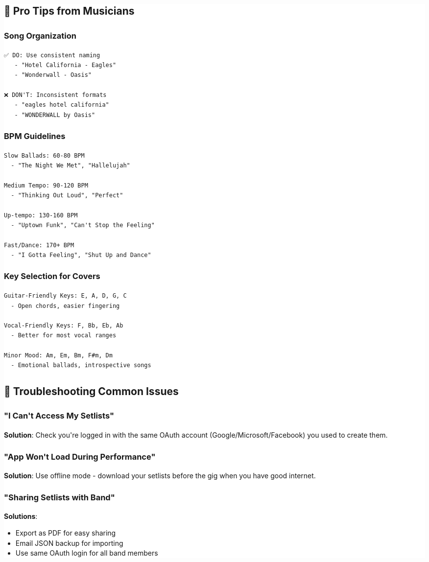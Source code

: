 ## 🎸 Pro Tips from Musicians

### Song Organization
```
✅ DO: Use consistent naming
   - "Hotel California - Eagles"
   - "Wonderwall - Oasis"
   
❌ DON'T: Inconsistent formats
   - "eagles hotel california"
   - "WONDERWALL by Oasis"
```

### BPM Guidelines
```
Slow Ballads: 60-80 BPM
  - "The Night We Met", "Hallelujah"
  
Medium Tempo: 90-120 BPM  
  - "Thinking Out Loud", "Perfect"
  
Up-tempo: 130-160 BPM
  - "Uptown Funk", "Can't Stop the Feeling"
  
Fast/Dance: 170+ BPM
  - "I Gotta Feeling", "Shut Up and Dance"
```

### Key Selection for Covers
```
Guitar-Friendly Keys: E, A, D, G, C
  - Open chords, easier fingering
  
Vocal-Friendly Keys: F, Bb, Eb, Ab  
  - Better for most vocal ranges
  
Minor Mood: Am, Em, Bm, F#m, Dm
  - Emotional ballads, introspective songs
```

## 🚨 Troubleshooting Common Issues

### "I Can't Access My Setlists"
**Solution**: Check you're logged in with the same OAuth account (Google/Microsoft/Facebook) you used to create them.

### "App Won't Load During Performance"
**Solution**: Use offline mode - download your setlists before the gig when you have good internet.

### "Sharing Setlists with Band"
**Solutions**: 
- Export as PDF for easy sharing
- Email JSON backup for importing 
- Use same OAuth login for all band members
